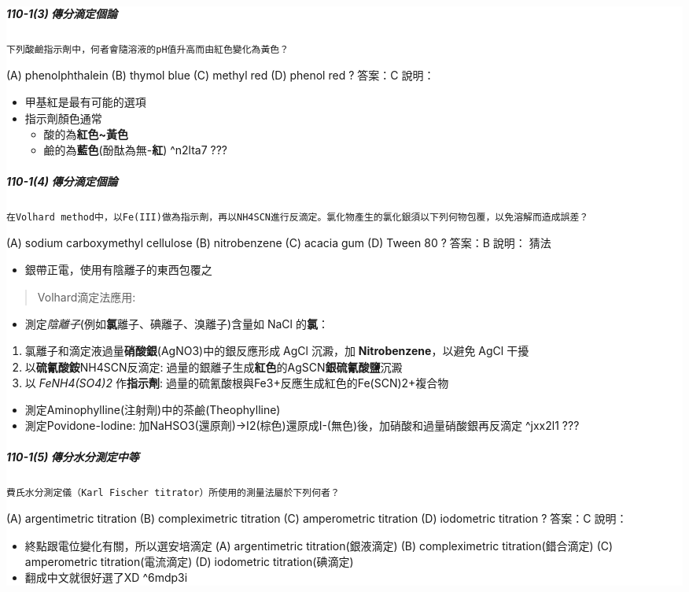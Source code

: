 ##### 110-1(3) 傳分滴定個論
```Question
下列酸鹼指示劑中，何者會隨溶液的pH值升高而由紅色變化為黃色？
```
(A) phenolphthalein
(B) thymol blue
(C) methyl red
(D) phenol red
?
答案：C
說明：
- 甲基紅是最有可能的選項
- 指示劑顏色通常
	- 酸的為**紅色~黃色**
	- 鹼的為**藍色**(酚酞為無-**紅**) ^n2lta7
???

##### 110-1(4) 傳分滴定個論
```Question
在Volhard method中，以Fe(III)做為指示劑，再以NH4SCN進行反滴定。氯化物產生的氯化銀須以下列何物包覆，以免溶解而造成誤差？
```
(A) sodium carboxymethyl cellulose
(B) nitrobenzene
(C) acacia gum
(D) Tween 80
?
答案：B
說明：
猜法
- 銀帶正電，使用有陰離子的東西包覆之

> Volhard滴定法應用:
- 測定*陰離子*(例如**氯**離子、碘離子、溴離子)含量如 NaCl 的**氯**：
1. 氯離子和滴定液過量**硝酸銀**(AgNO3)中的銀反應形成 AgCl 沉澱，加 **Nitrobenzene**，以避免 AgCl 干擾
2. 以**硫氰酸銨**NH4SCN反滴定: 過量的銀離子生成**紅色**的AgSCN**銀硫氰酸鹽**沉澱
3. 以 *FeNH4(SO4)2* 作**指示劑**: 過量的硫氰酸根與Fe3+反應生成紅色的Fe(SCN)2+複合物
- 測定Aminophylline(注射劑)中的茶鹼(Theophylline)
- 測定Povidone-Iodine: 加NaHSO3(還原劑)→I2(棕色)還原成I-(無色)後，加硝酸和過量硝酸銀再反滴定 ^jxx2l1
???

##### 110-1(5) 傳分水分測定中等
```Question
費氏水分測定儀（Karl Fischer titrator）所使用的測量法屬於下列何者？
```
(A) argentimetric titration
(B) compleximetric titration
(C) amperometric titration
(D) iodometric titration
?
答案：C
說明：
- 終點跟電位變化有關，所以選安培滴定
(A) argentimetric titration(銀液滴定)
(B) compleximetric titration(錯合滴定)
(C) amperometric titration(電流滴定)
(D) iodometric titration(碘滴定)
- 翻成中文就很好選了XD ^6mdp3i
